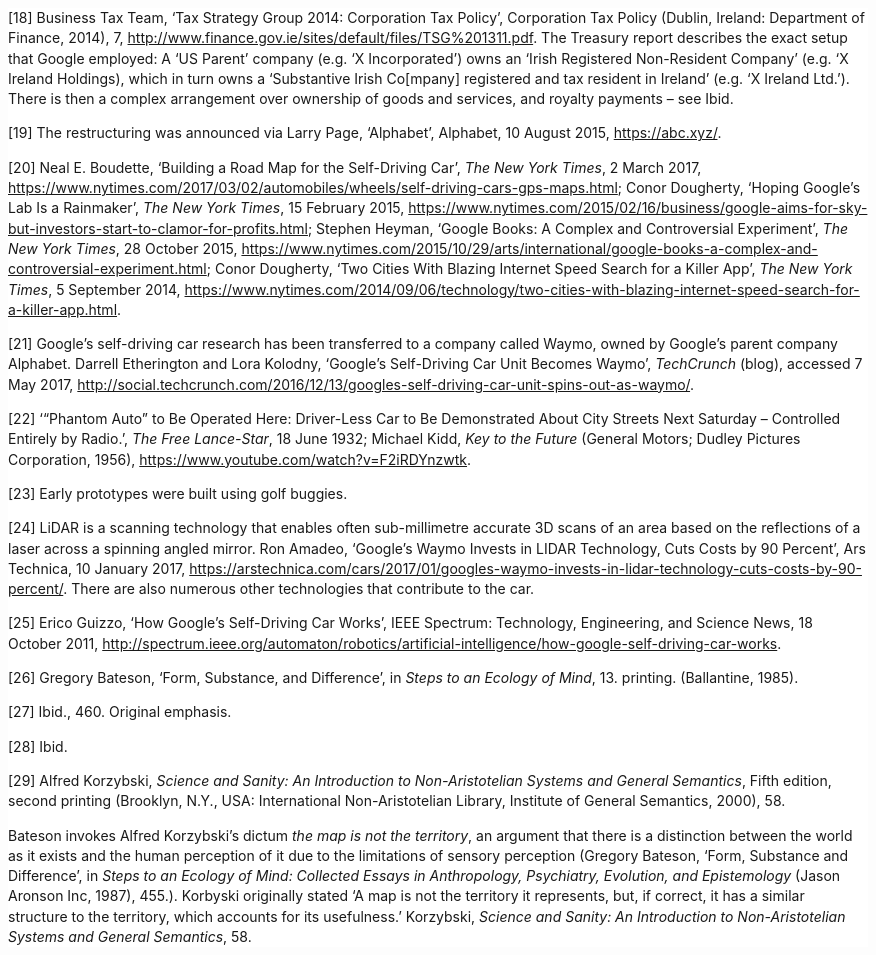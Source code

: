[18] Business Tax Team, ‘Tax Strategy Group 2014: Corporation Tax Policy’, Corporation Tax Policy (Dublin, Ireland: Department of Finance, 2014), 7, http://www.finance.gov.ie/sites/default/files/TSG%201311.pdf. The Treasury report describes the exact setup that Google employed: A ‘US Parent’ company (e.g. ‘X Incorporated’) owns an ‘Irish Registered Non-Resident Company’ (e.g. ‘X Ireland Holdings), which in turn owns a ‘Substantive Irish Co\[mpany\] registered and tax resident in Ireland’ (e.g. ‘X Ireland Ltd.’). There is then a complex arrangement over ownership of goods and services, and royalty payments – see Ibid.

[19] The restructuring was announced via Larry Page, ‘Alphabet’, Alphabet, 10 August 2015, https://abc.xyz/.

[20] Neal E. Boudette, ‘Building a Road Map for the Self-Driving Car’, *The New York Times*, 2 March 2017, https://www.nytimes.com/2017/03/02/automobiles/wheels/self-driving-cars-gps-maps.html; Conor Dougherty, ‘Hoping Google’s Lab Is a Rainmaker’, *The New York Times*, 15 February 2015, https://www.nytimes.com/2015/02/16/business/google-aims-for-sky-but-investors-start-to-clamor-for-profits.html; Stephen Heyman, ‘Google Books: A Complex and Controversial Experiment’, *The New York Times*, 28 October 2015, https://www.nytimes.com/2015/10/29/arts/international/google-books-a-complex-and-controversial-experiment.html; Conor Dougherty, ‘Two Cities With Blazing Internet Speed Search for a Killer App’, *The New York Times*, 5 September 2014, https://www.nytimes.com/2014/09/06/technology/two-cities-with-blazing-internet-speed-search-for-a-killer-app.html.

[21] Google’s self-driving car research has been transferred to a company called Waymo, owned by Google’s parent company Alphabet. Darrell Etherington and Lora Kolodny, ‘Google’s Self-Driving Car Unit Becomes Waymo’, *TechCrunch* (blog), accessed 7 May 2017, http://social.techcrunch.com/2016/12/13/googles-self-driving-car-unit-spins-out-as-waymo/.

[22] ‘“Phantom Auto” to Be Operated Here: Driver-Less Car to Be Demonstrated About City Streets Next Saturday – Controlled Entirely by Radio.’, *The Free Lance-Star*, 18 June 1932; Michael Kidd, *Key to the Future* (General Motors; Dudley Pictures Corporation, 1956), https://www.youtube.com/watch?v=F2iRDYnzwtk.

[23] Early prototypes were built using golf buggies.

[24] LiDAR is a scanning technology that enables often sub-millimetre accurate 3D scans of an area based on the reflections of a laser across a spinning angled mirror. Ron Amadeo, ‘Google’s Waymo Invests in LIDAR Technology, Cuts Costs by 90 Percent’, Ars Technica, 10 January 2017, https://arstechnica.com/cars/2017/01/googles-waymo-invests-in-lidar-technology-cuts-costs-by-90-percent/. There are also numerous other technologies that contribute to the car.

[25] Erico Guizzo, ‘How Google’s Self-Driving Car Works’, IEEE Spectrum: Technology, Engineering, and Science News, 18 October 2011, http://spectrum.ieee.org/automaton/robotics/artificial-intelligence/how-google-self-driving-car-works.

[26] Gregory Bateson, ‘Form, Substance, and Difference’, in *Steps to an Ecology of Mind*, 13. printing. (Ballantine, 1985).

[27] Ibid., 460. Original emphasis.

[28] Ibid.

[29] Alfred Korzybski, *Science and Sanity: An Introduction to Non-Aristotelian Systems and General Semantics*, Fifth edition, second printing (Brooklyn, N.Y., USA: International Non-Aristotelian Library, Institute of General Semantics, 2000), 58.

Bateson invokes Alfred Korzybski’s dictum *the map is not the territory*, an argument that there is a distinction between the world as it exists and the human perception of it due to the limitations of sensory perception (Gregory Bateson, ‘Form, Substance and Difference’, in *Steps to an Ecology of Mind: Collected Essays in Anthropology, Psychiatry, Evolution, and Epistemology* (Jason Aronson Inc, 1987), 455.). Korbyski originally stated ‘A map is not the territory it represents, but, if correct, it has a similar structure to the territory, which accounts for its usefulness.’ Korzybski, *Science and Sanity: An Introduction to Non-Aristotelian Systems and General Semantics*, 58.
